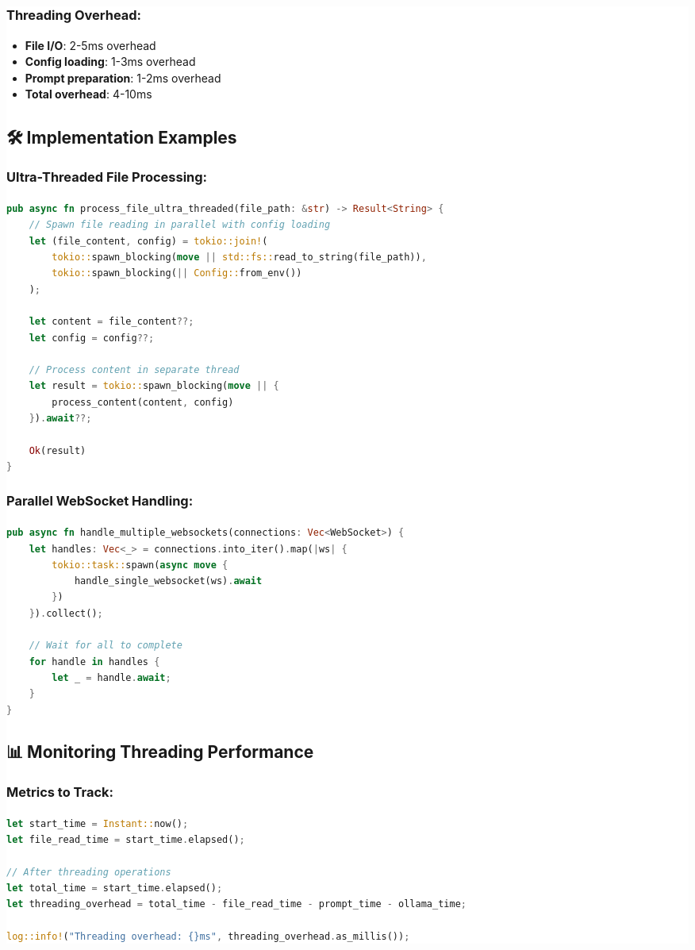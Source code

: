 ### **Threading Overhead:**
- **File I/O**: 2-5ms overhead
- **Config loading**: 1-3ms overhead  
- **Prompt preparation**: 1-2ms overhead
- **Total overhead**: 4-10ms

## 🛠️ **Implementation Examples**

### **Ultra-Threaded File Processing:**
```rust
pub async fn process_file_ultra_threaded(file_path: &str) -> Result<String> {
    // Spawn file reading in parallel with config loading
    let (file_content, config) = tokio::join!(
        tokio::spawn_blocking(move || std::fs::read_to_string(file_path)),
        tokio::spawn_blocking(|| Config::from_env())
    );
    
    let content = file_content??;
    let config = config??;
    
    // Process content in separate thread
    let result = tokio::spawn_blocking(move || {
        process_content(content, config)
    }).await??;
    
    Ok(result)
}
```

### **Parallel WebSocket Handling:**
```rust
pub async fn handle_multiple_websockets(connections: Vec<WebSocket>) {
    let handles: Vec<_> = connections.into_iter().map(|ws| {
        tokio::task::spawn(async move {
            handle_single_websocket(ws).await
        })
    }).collect();
    
    // Wait for all to complete
    for handle in handles {
        let _ = handle.await;
    }
}
```

## 📊 **Monitoring Threading Performance**

### **Metrics to Track:**
```rust
let start_time = Instant::now();
let file_read_time = start_time.elapsed();

// After threading operations
let total_time = start_time.elapsed();
let threading_overhead = total_time - file_read_time - prompt_time - ollama_time;

log::info!("Threading overhead: {}ms", threading_overhead.as_millis());
```
